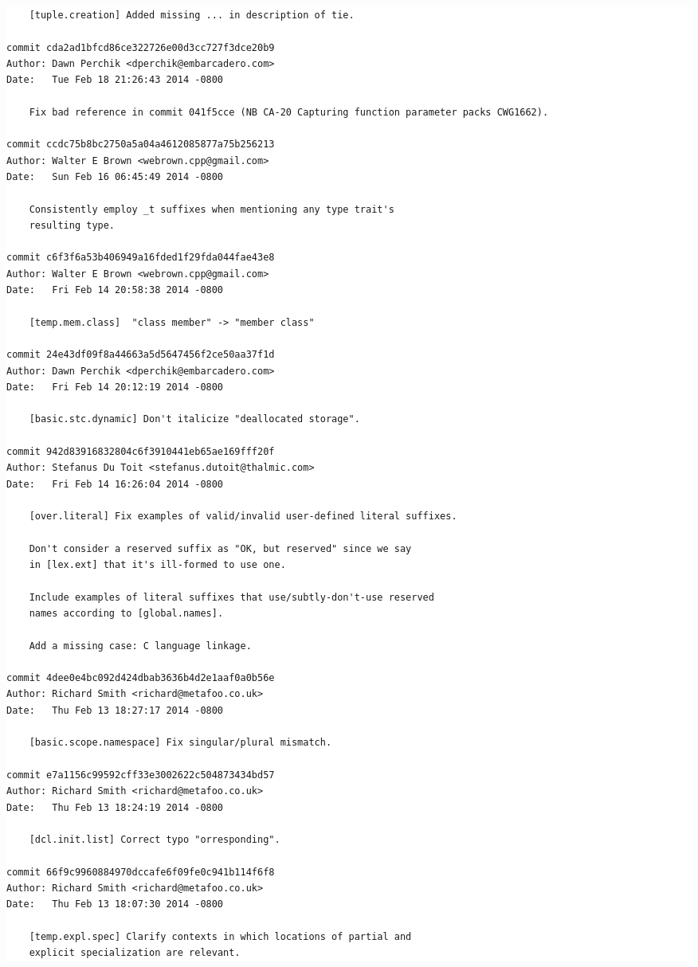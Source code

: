         [tuple.creation] Added missing ... in description of tie.
    
    commit cda2ad1bfcd86ce322726e00d3cc727f3dce20b9
    Author: Dawn Perchik <dperchik@embarcadero.com>
    Date:   Tue Feb 18 21:26:43 2014 -0800
    
        Fix bad reference in commit 041f5cce (NB CA-20 Capturing function parameter packs CWG1662).
    
    commit ccdc75b8bc2750a5a04a4612085877a75b256213
    Author: Walter E Brown <webrown.cpp@gmail.com>
    Date:   Sun Feb 16 06:45:49 2014 -0800
    
        Consistently employ _t suffixes when mentioning any type trait's
        resulting type.
            
    commit c6f3f6a53b406949a16fded1f29fda044fae43e8
    Author: Walter E Brown <webrown.cpp@gmail.com>
    Date:   Fri Feb 14 20:58:38 2014 -0800
    
        [temp.mem.class]  "class member" -> "member class"
        
    commit 24e43df09f8a44663a5d5647456f2ce50aa37f1d
    Author: Dawn Perchik <dperchik@embarcadero.com>
    Date:   Fri Feb 14 20:12:19 2014 -0800
    
        [basic.stc.dynamic] Don't italicize "deallocated storage".
        
    commit 942d83916832804c6f3910441eb65ae169fff20f
    Author: Stefanus Du Toit <stefanus.dutoit@thalmic.com>
    Date:   Fri Feb 14 16:26:04 2014 -0800
    
        [over.literal] Fix examples of valid/invalid user-defined literal suffixes.
        
        Don't consider a reserved suffix as "OK, but reserved" since we say
        in [lex.ext] that it's ill-formed to use one.
        
        Include examples of literal suffixes that use/subtly-don't-use reserved
        names according to [global.names].
        
        Add a missing case: C language linkage.
        
    commit 4dee0e4bc092d424dbab3636b4d2e1aaf0a0b56e
    Author: Richard Smith <richard@metafoo.co.uk>
    Date:   Thu Feb 13 18:27:17 2014 -0800
    
        [basic.scope.namespace] Fix singular/plural mismatch.
    
    commit e7a1156c99592cff33e3002622c504873434bd57
    Author: Richard Smith <richard@metafoo.co.uk>
    Date:   Thu Feb 13 18:24:19 2014 -0800
    
        [dcl.init.list] Correct typo "orresponding".
    
    commit 66f9c9960884970dccafe6f09fe0c941b114f6f8
    Author: Richard Smith <richard@metafoo.co.uk>
    Date:   Thu Feb 13 18:07:30 2014 -0800
    
        [temp.expl.spec] Clarify contexts in which locations of partial and
        explicit specialization are relevant.
    